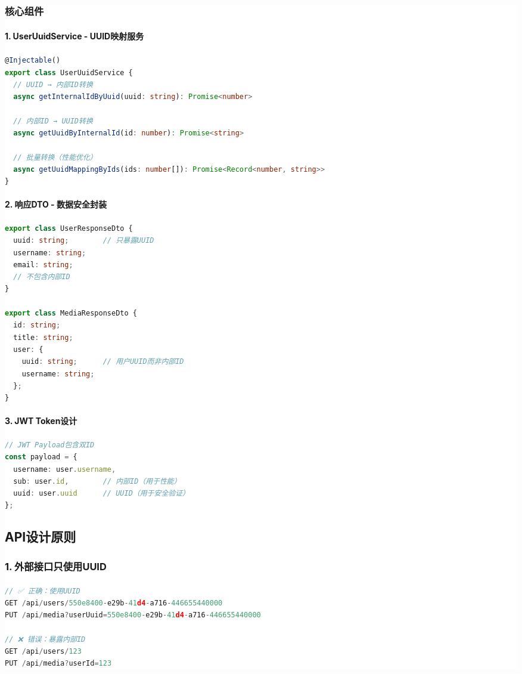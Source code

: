### 核心组件

#### 1. UserUuidService - UUID映射服务
```typescript
@Injectable()
export class UserUuidService {
  // UUID → 内部ID转换
  async getInternalIdByUuid(uuid: string): Promise<number>
  
  // 内部ID → UUID转换
  async getUuidByInternalId(id: number): Promise<string>
  
  // 批量转换（性能优化）
  async getUuidMappingByIds(ids: number[]): Promise<Record<number, string>>
}
```

#### 2. 响应DTO - 数据安全封装
```typescript
export class UserResponseDto {
  uuid: string;        // 只暴露UUID
  username: string;
  email: string;
  // 不包含内部ID
}

export class MediaResponseDto {
  id: string;
  title: string;
  user: {
    uuid: string;      // 用户UUID而非内部ID
    username: string;
  };
}
```

#### 3. JWT Token设计
```typescript
// JWT Payload包含双ID
const payload = {
  username: user.username,
  sub: user.id,        // 内部ID（用于性能）
  uuid: user.uuid      // UUID（用于安全验证）
};
```

## API设计原则

### 1. 外部接口只使用UUID
```typescript
// ✅ 正确：使用UUID
GET /api/users/550e8400-e29b-41d4-a716-446655440000
PUT /api/media?userUuid=550e8400-e29b-41d4-a716-446655440000

// ❌ 错误：暴露内部ID
GET /api/users/123
PUT /api/media?userId=123
```
